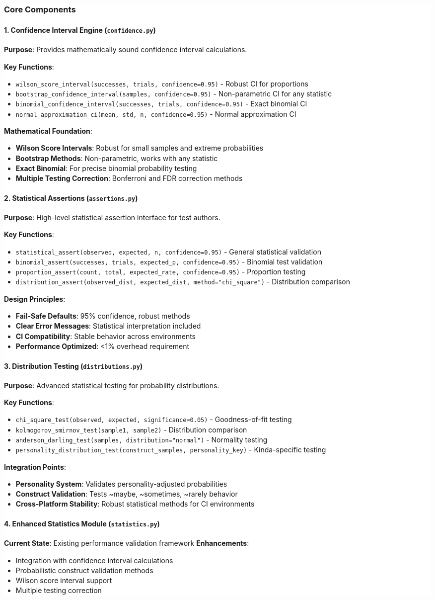 ### Core Components

#### 1. Confidence Interval Engine (`confidence.py`)

**Purpose**: Provides mathematically sound confidence interval calculations.

**Key Functions**:
- `wilson_score_interval(successes, trials, confidence=0.95)` - Robust CI for proportions
- `bootstrap_confidence_interval(samples, confidence=0.95)` - Non-parametric CI for any statistic
- `binomial_confidence_interval(successes, trials, confidence=0.95)` - Exact binomial CI
- `normal_approximation_ci(mean, std, n, confidence=0.95)` - Normal approximation CI

**Mathematical Foundation**:
- **Wilson Score Intervals**: Robust for small samples and extreme probabilities
- **Bootstrap Methods**: Non-parametric, works with any statistic
- **Exact Binomial**: For precise binomial probability testing
- **Multiple Testing Correction**: Bonferroni and FDR correction methods

#### 2. Statistical Assertions (`assertions.py`)

**Purpose**: High-level statistical assertion interface for test authors.

**Key Functions**:
- `statistical_assert(observed, expected, n, confidence=0.95)` - General statistical validation
- `binomial_assert(successes, trials, expected_p, confidence=0.95)` - Binomial test validation
- `proportion_assert(count, total, expected_rate, confidence=0.95)` - Proportion testing
- `distribution_assert(observed_dist, expected_dist, method="chi_square")` - Distribution comparison

**Design Principles**:
- **Fail-Safe Defaults**: 95% confidence, robust methods
- **Clear Error Messages**: Statistical interpretation included
- **CI Compatibility**: Stable behavior across environments
- **Performance Optimized**: <1% overhead requirement

#### 3. Distribution Testing (`distributions.py`)

**Purpose**: Advanced statistical testing for probability distributions.

**Key Functions**:
- `chi_square_test(observed, expected, significance=0.05)` - Goodness-of-fit testing
- `kolmogorov_smirnov_test(sample1, sample2)` - Distribution comparison
- `anderson_darling_test(samples, distribution="normal")` - Normality testing
- `personality_distribution_test(construct_samples, personality_key)` - Kinda-specific testing

**Integration Points**:
- **Personality System**: Validates personality-adjusted probabilities
- **Construct Validation**: Tests ~maybe, ~sometimes, ~rarely behavior
- **Cross-Platform Stability**: Robust statistical methods for CI environments

#### 4. Enhanced Statistics Module (`statistics.py`)

**Current State**: Existing performance validation framework
**Enhancements**:
- Integration with confidence interval calculations
- Probabilistic construct validation methods
- Wilson score interval support
- Multiple testing correction
